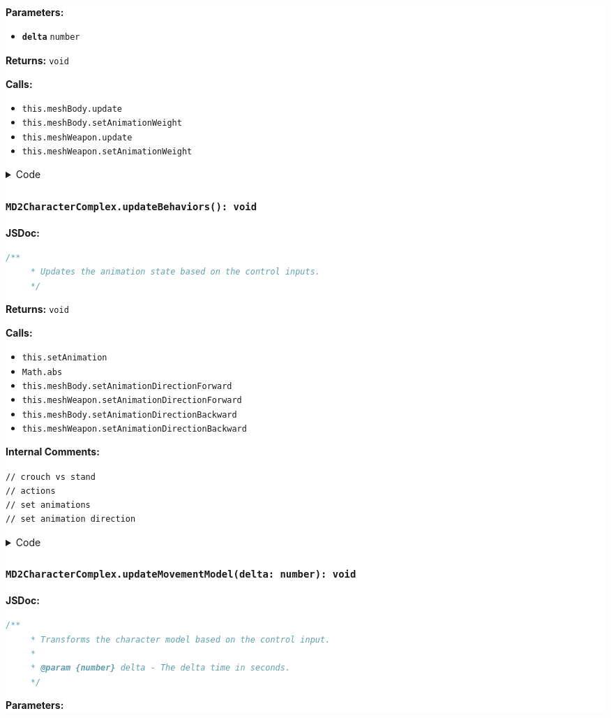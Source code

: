 **Parameters:**

- **`delta`** `number`

**Returns:** `void`

**Calls:**

- `this.meshBody.update`
- `this.meshBody.setAnimationWeight`
- `this.meshWeapon.update`
- `this.meshWeapon.setAnimationWeight`

<details><summary>Code</summary></details>

### `MD2CharacterComplex.updateBehaviors(): void`

**JSDoc:**
```typescript
/**
	 * Updates the animation state based on the control inputs.
	 */
```

**Returns:** `void`

**Calls:**

- `this.setAnimation`
- `Math.abs`
- `this.meshBody.setAnimationDirectionForward`
- `this.meshWeapon.setAnimationDirectionForward`
- `this.meshBody.setAnimationDirectionBackward`
- `this.meshWeapon.setAnimationDirectionBackward`

**Internal Comments:**
```
// crouch vs stand
// actions
// set animations
// set animation direction
```

<details><summary>Code</summary></details>

### `MD2CharacterComplex.updateMovementModel(delta: number): void`

**JSDoc:**
```typescript
/**
	 * Transforms the character model based on the control input.
	 *
	 * @param {number} delta - The delta time in seconds.
	 */
```

**Parameters:**

